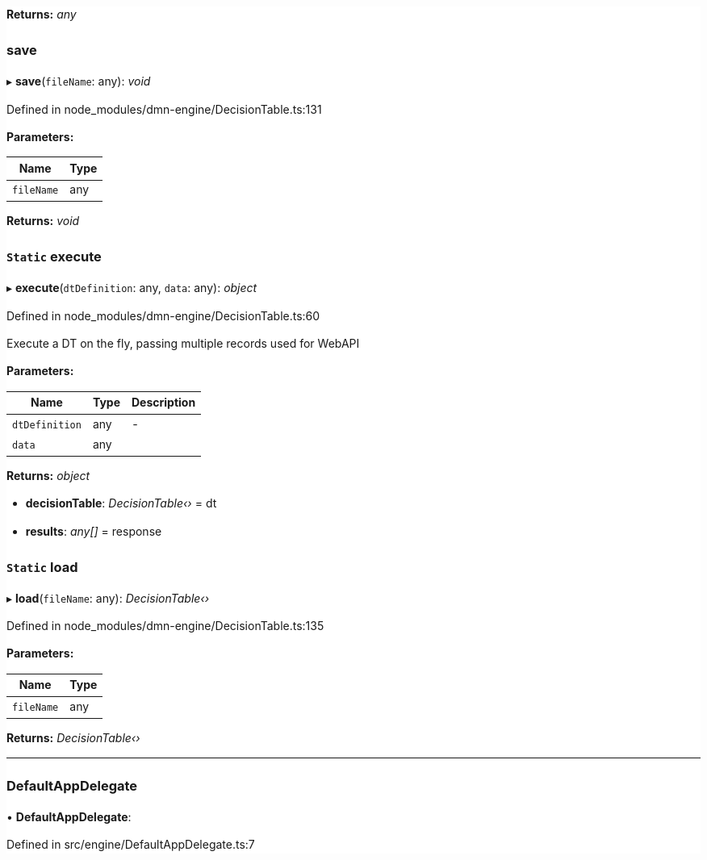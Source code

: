 **Returns:** *any*

###  save

▸ **save**(`fileName`: any): *void*

Defined in node_modules/dmn-engine/DecisionTable.ts:131

**Parameters:**

Name | Type |
------ | ------ |
`fileName` | any |

**Returns:** *void*

### `Static` execute

▸ **execute**(`dtDefinition`: any, `data`: any): *object*

Defined in node_modules/dmn-engine/DecisionTable.ts:60

Execute a DT on the fly, passing multiple records
used for WebAPI

**Parameters:**

Name | Type | Description |
------ | ------ | ------ |
`dtDefinition` | any | - |
`data` | any |   |

**Returns:** *object*

* **decisionTable**: *DecisionTable‹›* = dt

* **results**: *any[]* = response

### `Static` load

▸ **load**(`fileName`: any): *DecisionTable‹›*

Defined in node_modules/dmn-engine/DecisionTable.ts:135

**Parameters:**

Name | Type |
------ | ------ |
`fileName` | any |

**Returns:** *DecisionTable‹›*

___

###  DefaultAppDelegate

• **DefaultAppDelegate**:

Defined in src/engine/DefaultAppDelegate.ts:7
